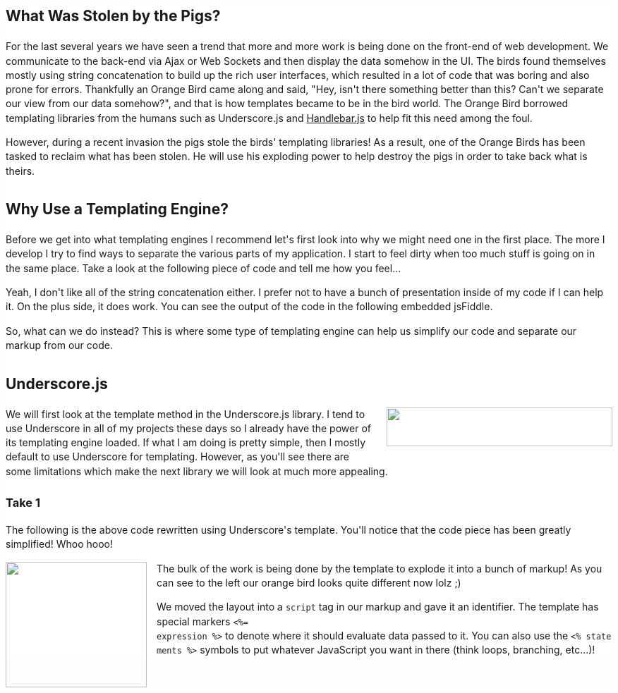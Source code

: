 <h2>
What Was Stolen by the Pigs?</h2>

For the last several years we have seen a trend that more and more work is being done on the front-end of web development. We communicate to the back-end via Ajax or Web Sockets and then display the data somehow in the UI. The birds found themselves mostly using string concatenation to build up the rich user interfaces, which resulted in a lot of code that was boring and also prone for errors. Thankfully an Orange Bird came along and said, "Hey, isn't there something better than this? Can't we separate our view from our data somehow?", and that is how templates became to be in the bird world. The Orange Bird borrowed templating libraries from the humans such as Underscore.js and <a href="http://handlebarsjs.com/" target="_blank">Handlebar.js</a> to help fit this need among the foul. 

However, during a recent invasion the pigs stole the birds' templating libraries! As a result, one of the Orange Birds has been tasked to reclaim what has been stolen. He will use his exploding power to help destroy the pigs in order to take back what is theirs.

<h2>
Why Use a Templating Engine?</h2>

Before we get into what templating engines I recommend let's first look into why we might need one in the first place. The more I develop I try to find ways to separate the various parts of my application. I start to feel dirty when too much stuff is going on in the same place. Take a look at the following piece of code and tell me how you feel...

<script src="https://gist.github.com/elijahmanor/5324961.js?file=before.js"></script>
Yeah, I don't like all of the string concatenation either. I prefer not to have a bunch of presentation inside of my code if I can help it. On the plus side, it does work. You can see the output of the code in the following embedded jsFiddle.

<iframe allowfullscreen="allowfullscreen" frameborder="0" height="200" src="http://jsfiddle.net/B4fJB/embedded/result,js,html" width="100%"></iframe>

So, what can we do instead? This is where some type of templating engine can help us simplify our code and separate our markup from our code.

<h2>
Underscore.js</h2>

<a href="http://1.bp.blogspot.com/-t24RSU2yVNo/UWBpxcuBmUI/AAAAAAAAZ1I/1GQ-k_JuODA/s1600/underscore.png" imageanchor="1" style="clear: right; float: right; margin-bottom: 1em; margin-left: 1em;"><img border="0" height="55" src="http://1.bp.blogspot.com/-t24RSU2yVNo/UWBpxcuBmUI/AAAAAAAAZ1I/1GQ-k_JuODA/s320/underscore.png" width="320" /></a>We will first look at the template method in the Underscore.js library. I tend to use Underscore in all of my projects these days so I already have the power of its templating engine loaded. If what I am doing is pretty simple, then I mostly default to use Underscore for templating. However, as you'll see there are some limitations which make the next library we will look at much more appealing.

<h3>
Take 1</h3>

The following is the above code rewritten using Underscore's template. You'll notice that the code piece has been greatly simplified! Whoo hooo! 

<script src="https://gist.github.com/elijahmanor/5324961.js?file=underscore-before.js"></script>
<div class="separator" style="clear: both; text-align: center;">
<a href="http://3.bp.blogspot.com/-3Kf0njai3FE/UWQqiAbjkII/AAAAAAAAZ5I/uqisM5XsOCQ/s1600/Inflated_orange_bird_sprite.png" imageanchor="1" style="clear: left; float: left; margin-bottom: 1em; margin-right: 1em;"><img border="0" height="178" src="http://3.bp.blogspot.com/-3Kf0njai3FE/UWQqiAbjkII/AAAAAAAAZ5I/uqisM5XsOCQ/s200/Inflated_orange_bird_sprite.png" width="200" /></a></div>
The bulk of the work is being done by the template to explode it into a bunch of markup! As you can see to the left our orange bird looks quite different now lolz ;)

We moved the layout into a <code>script</code> tag in our markup and gave it an identifier. The template has special markers <code>&lt;%= expression %&gt;</code> to denote where it should evaluate data passed to it. You can also use the <code>&lt;% statements %&gt;</code> symbols to put whatever JavaScript you want in there (think loops, branching, etc...)!  
